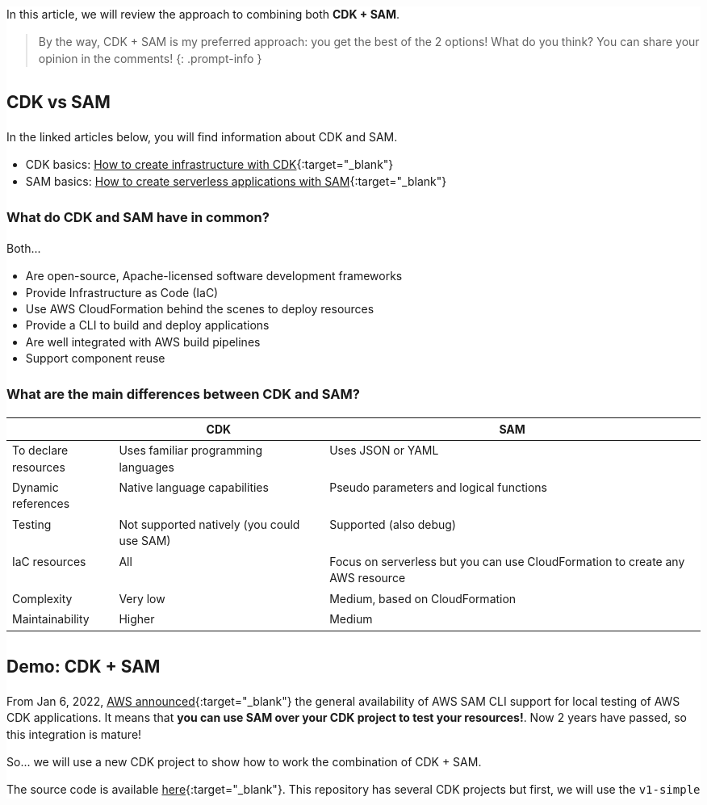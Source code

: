 In this article, we will review the approach to combining both **CDK + SAM**.

> By the way, CDK + SAM is my preferred approach: you get the best of the 2 options! What do you think? You can share your opinion in the comments!
{: .prompt-info }

## CDK vs SAM

In the linked articles below, you will find information about CDK and SAM.

- CDK basics: [How to create infrastructure with CDK](/posts/how-to-create-infrastructure-with-cdk/){:target="_blank"}
- SAM basics: [How to create serverless applications with SAM](/posts/how-to-create-serverless-applications-with-sam/){:target="_blank"}

### What do CDK and SAM have in common?

Both...

- Are open-source, Apache-licensed software development frameworks
- Provide Infrastructure as Code (IaC)
- Use AWS CloudFormation behind the scenes to deploy resources
- Provide a CLI to build and deploy applications
- Are well integrated with AWS build pipelines
- Support component reuse

### What are the main differences between CDK and SAM?

|  | CDK | SAM |
|---|---|---|
| To declare resources | Uses familiar programming languages | Uses JSON or YAML |
| Dynamic references | Native language capabilities | Pseudo parameters and logical functions |
| Testing | Not supported natively (you could use SAM) | Supported (also debug) |
| IaC resources | All | Focus on serverless but you can use CloudFormation to create any AWS resource |
| Complexity | Very low | Medium, based on CloudFormation |
| Maintainability | Higher | Medium |

## Demo: CDK + SAM

From Jan 6, 2022, [AWS announced](https://aws.amazon.com/about-aws/whats-new/2022/01/aws-serverless-application-model-sam-cli-aws-cloud-development-kit-cdk/){:target="_blank"} the general availability of AWS SAM CLI support for local testing of AWS CDK applications. It means that **you can use SAM over your CDK project to test your resources!**. Now 2 years have passed, so this integration is mature!

So... we will use a new CDK project to show how to work the combination of CDK + SAM.

The source code is available [here](https://github.com/alazaroc/aws-cdk-simple-webservice){:target="_blank"}. This repository has several CDK projects but first, we will use the <kbd>v1-simple</kbd>
